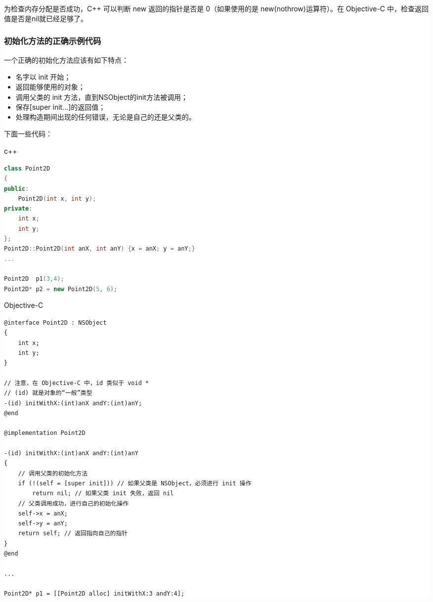 为检查内存分配是否成功，C++ 可以判断 new 返回的指针是否是 0（如果使用的是 new(nothrow)运算符）。在 Objective-C 中，检查返回值是否是nil就已经足够了。

### 初始化方法的正确示例代码

一个正确的初始化方法应该有如下特点：

* 名字以 init 开始；
* 返回能够使用的对象；
* 调用父类的 init 方法，直到NSObject的init方法被调用；
* 保存[super init...]的返回值；
* 处理构造期间出现的任何错误，无论是自己的还是父类的。


下面一些代码：

c++

```cpp
class Point2D
{
public:
    Point2D(int x, int y);
private:
    int x;
    int y;
};
Point2D::Point2D(int anX, int anY) {x = anX; y = anY;}
...

Point2D  p1(3,4);
Point2D* p2 = new Point2D(5, 6);
```

Objective-C

```objc
@interface Point2D : NSObject
{
    int x;
    int y;
}

// 注意，在 Objective-C 中，id 类似于 void *
// (id) 就是对象的“一般”类型
-(id) initWithX:(int)anX andY:(int)anY;
@end

@implementation Point2D

-(id) initWithX:(int)anX andY:(int)anY
{
    // 调用父类的初始化方法
    if (!(self = [super init])) // 如果父类是 NSObject，必须进行 init 操作
        return nil; // 如果父类 init 失败，返回 nil
    // 父类调用成功，进行自己的初始化操作
    self->x = anX;
    self->y = anY;
    return self; // 返回指向自己的指针
}
@end

...

Point2D* p1 = [[Point2D alloc] initWithX:3 andY:4];
```
